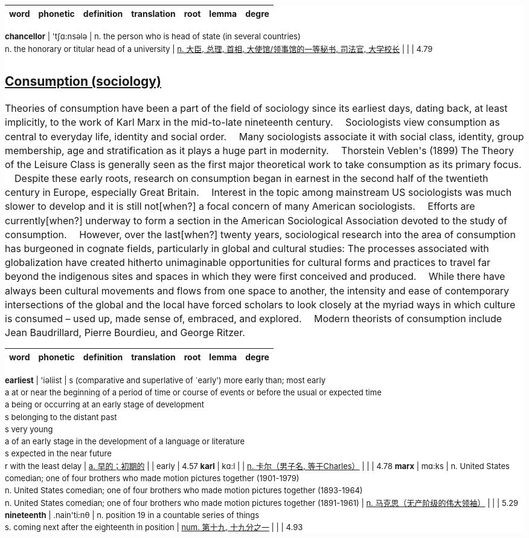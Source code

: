 word | phonetic | definition | translation | root | lemma | degre
---- | ---- | ---- | ---- | ---- | ---- | ----
<font size=2>
<b>chancellor</b> | 'tʃɑ:nsәlә | n. the person who is head of state (in several countries)<br>n. the honorary or titular head of a university | <a href=https://en.wikipedia.org/wiki/chancellor>n. 大臣, 总理, 首相, 大使馆/领事馆的一等秘书, 司法官, 大学校长</a> |  |  | 4.79
</font>
<br>



## <a href=https://en.wikipedia.org/wiki/Consumption_(sociology)>Consumption (sociology)</a> 
<font size=3>
Theories of consumption have been a part of the field of sociology since its earliest days, dating back, at least implicitly, to the work of Karl Marx in the mid-to-late nineteenth century. 　Sociologists view consumption as central to everyday life, identity and social order. 　Many sociologists associate it with social class, identity, group membership, age and stratification as it plays a huge part in modernity. 　Thorstein Veblen's (1899) The Theory of the Leisure Class is generally seen as the first major theoretical work to take consumption as its primary focus. 　Despite these early roots, research on consumption began in earnest in the second half of the twentieth century in Europe, especially Great Britain. 　Interest in the topic among mainstream US sociologists was much slower to develop and it is still not[when?] a focal concern of many American sociologists. 　Efforts are currently[when?] underway to form a section in the American Sociological Association devoted to the study of consumption. 　However, over the last[when?] twenty years, sociological research into the area of consumption has burgeoned in cognate fields, particularly in global and cultural studies: The processes associated with globalization have created hitherto unimaginable opportunities for cultural forms and practices to travel far beyond the indigenous sites and spaces in which they were first conceived and produced. 　While there have always been cultural movements and flows from one space to another, the intensity and ease of contemporary intersections of the global and the local have forced scholars to look closely at the myriad ways in which culture is consumed – used up, made sense of, embraced, and explored. 　Modern theorists of consumption include Jean Baudrillard, Pierre Bourdieu, and George Ritzer.
</font>

word | phonetic | definition | translation | root | lemma | degre
---- | ---- | ---- | ---- | ---- | ---- | ----
<font size=2>
<b>earliest</b> | 'iәliist | s (comparative and superlative of `early') more early than; most early<br>a at or near the beginning of a period of time or course of events or before the usual or expected time<br>a being or occurring at an early stage of development<br>s belonging to the distant past<br>s very young<br>a of an early stage in the development of a language or literature<br>s expected in the near future<br>r with the least delay | <a href=https://en.wikipedia.org/wiki/earliest>a. 早的；初期的</a> |  | early | 4.57
<b>karl</b> | kɑ:l |  | <a href=https://en.wikipedia.org/wiki/karl>n. 卡尔（男子名, 等于Charles）</a> |  |  | 4.78
<b>marx</b> | mɑ:ks | n. United States comedian; one of four brothers who made motion pictures together (1901-1979)<br>n. United States comedian; one of four brothers who made motion pictures together (1893-1964)<br>n. United States comedian; one of four brothers who made motion pictures together (1891-1961) | <a href=https://en.wikipedia.org/wiki/marx>n. 马克思（无产阶级的伟大领袖）</a> |  |  | 5.29
<b>nineteenth</b> | .nain'ti:nθ | n. position 19 in a countable series of things<br>s. coming next after the eighteenth in position | <a href=https://en.wikipedia.org/wiki/nineteenth>num. 第十九, 十九分之一</a> |  |  | 4.93
</font>
<br>
